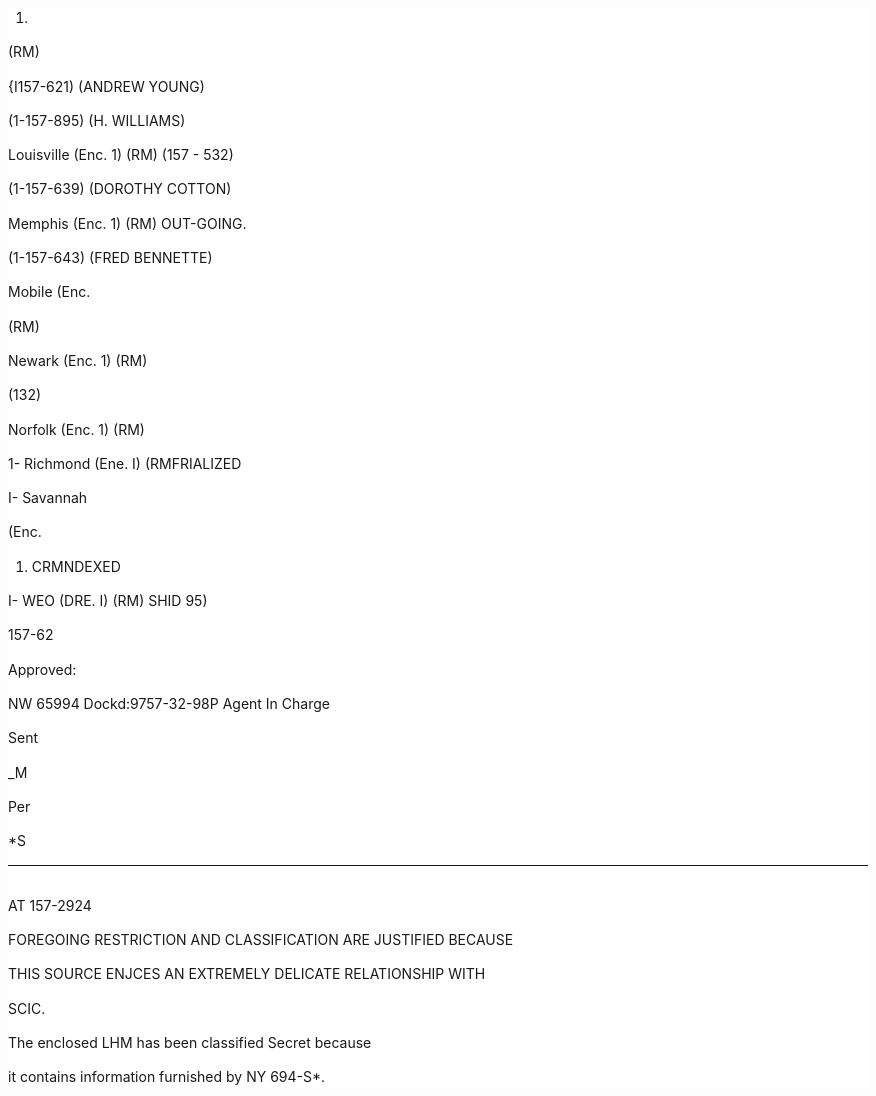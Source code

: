 1)

(RM)

{I157-621) (ANDREW YOUNG)

(1-157-895) (H. WILLIAMS)

Louisville (Enc. 1) (RM) (157 - 532)

(1-157-639) (DOROTHY COTTON)

Memphis (Enc. 1) (RM) OUT-GOING.

(1-157-643) (FRED BENNETTE)

Mobile (Enc.

(RM)

Newark (Enc. 1) (RM)

(132)

Norfolk (Enc. 1) (RM)

1- Richmond (Ene. I) (RMFRIALIZED

I- Savannah

(Enc.

1) CRMNDEXED

I- WEO (DRE. I) (RM) SHID 95)

157-62

Approved:

NW 65994 Dockd:9757-32-98P
Agent In Charge

Sent

_M

Per

*S

---

##
AT 157-2924

FOREGOING RESTRICTION AND CLASSIFICATION ARE JUSTIFIED BECAUSE

THIS SOURCE ENJCES AN EXTREMELY DELICATE RELATIONSHIP WITH

SCIC.

The enclosed LHM has been classified Secret because

it contains information furnished by NY 694-S*.
